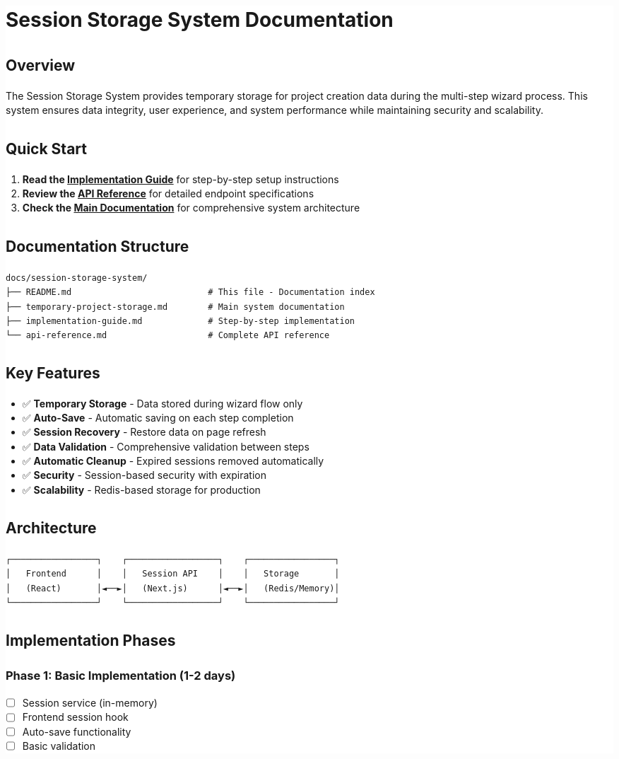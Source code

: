 # Session Storage System Documentation

## Overview

The Session Storage System provides temporary storage for project creation data during the multi-step wizard process. This system ensures data integrity, user experience, and system performance while maintaining security and scalability.

## Quick Start

1. **Read the [Implementation Guide](implementation-guide.md)** for step-by-step setup instructions
2. **Review the [API Reference](api-reference.md)** for detailed endpoint specifications
3. **Check the [Main Documentation](temporary-project-storage.md)** for comprehensive system architecture

## Documentation Structure

```
docs/session-storage-system/
├── README.md                           # This file - Documentation index
├── temporary-project-storage.md        # Main system documentation
├── implementation-guide.md             # Step-by-step implementation
└── api-reference.md                    # Complete API reference
```

## Key Features

- ✅ **Temporary Storage** - Data stored during wizard flow only
- ✅ **Auto-Save** - Automatic saving on each step completion
- ✅ **Session Recovery** - Restore data on page refresh
- ✅ **Data Validation** - Comprehensive validation between steps
- ✅ **Automatic Cleanup** - Expired sessions removed automatically
- ✅ **Security** - Session-based security with expiration
- ✅ **Scalability** - Redis-based storage for production

## Architecture

```
┌─────────────────┐    ┌──────────────────┐    ┌─────────────────┐
│   Frontend      │    │   Session API    │    │   Storage       │
│   (React)       │◄──►│   (Next.js)      │◄──►│   (Redis/Memory)│
└─────────────────┘    └──────────────────┘    └─────────────────┘
```

## Implementation Phases

### Phase 1: Basic Implementation (1-2 days)
- [ ] Session service (in-memory)
- [ ] Frontend session hook
- [ ] Auto-save functionality
- [ ] Basic validation
